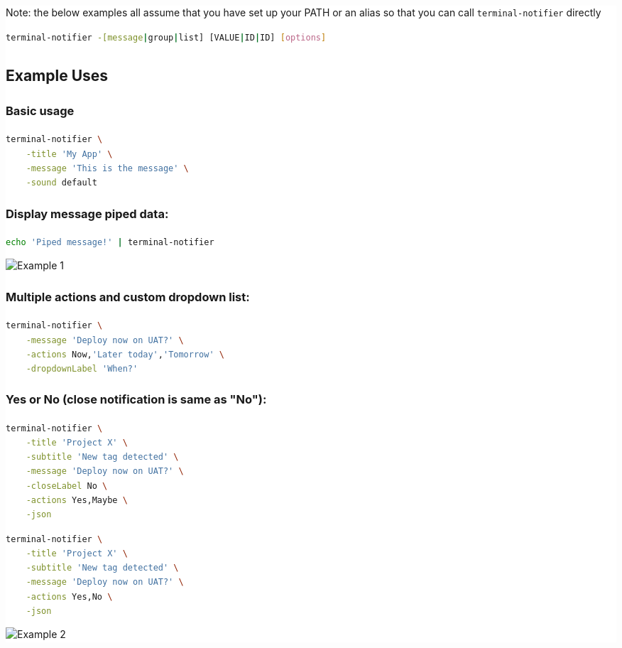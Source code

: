 Note: the below examples all assume that you have set up your PATH or an alias so that you can call `terminal-notifier` directly

```bash
terminal-notifier -[message|group|list] [VALUE|ID|ID] [options]
```

## Example Uses

### Basic usage
```bash
terminal-notifier \
    -title 'My App' \
    -message 'This is the message' \
    -sound default
```

### Display message piped data:
```bash
echo 'Piped message!' | terminal-notifier
```

![Example 1](assets/Example_1.png)

### Multiple actions and custom dropdown list:
```bash
terminal-notifier \
    -message 'Deploy now on UAT?' \
    -actions Now,'Later today','Tomorrow' \
    -dropdownLabel 'When?'
```

### Yes or No (close notification is same as "No"):
```bash
terminal-notifier \
    -title 'Project X' \
    -subtitle 'New tag detected' \
    -message 'Deploy now on UAT?' \
    -closeLabel No \
    -actions Yes,Maybe \
    -json
```

```bash
terminal-notifier \
    -title 'Project X' \
    -subtitle 'New tag detected' \
    -message 'Deploy now on UAT?' \
    -actions Yes,No \
    -json
```

![Example 2](assets/Example_2.png)
